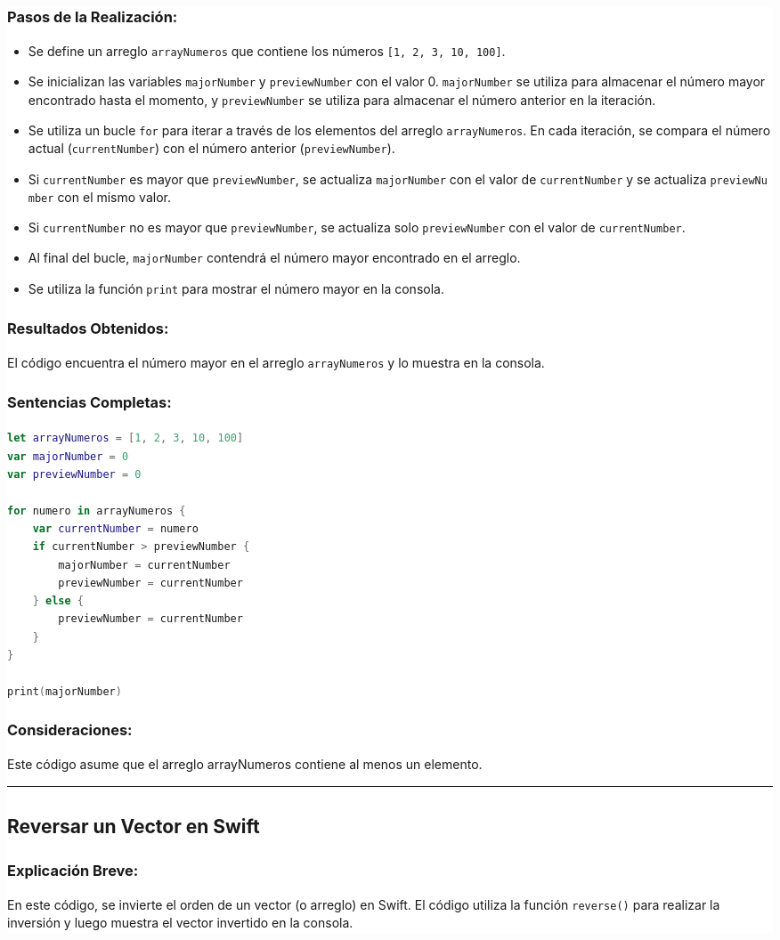 ### Pasos de la Realización:

- Se define un arreglo `arrayNumeros` que contiene los números `[1, 2, 3, 10, 100]`.

- Se inicializan las variables `majorNumber` y `previewNumber` con el valor 0. `majorNumber` se utiliza para almacenar el número mayor encontrado hasta el momento, y `previewNumber` se utiliza para almacenar el número anterior en la iteración.

- Se utiliza un bucle `for` para iterar a través de los elementos del arreglo `arrayNumeros`. En cada iteración, se compara el número actual (`currentNumber`) con el número anterior (`previewNumber`).

- Si `currentNumber` es mayor que `previewNumber`, se actualiza `majorNumber` con el valor de `currentNumber` y se actualiza `previewNumber` con el mismo valor.

- Si `currentNumber` no es mayor que `previewNumber`, se actualiza solo `previewNumber` con el valor de `currentNumber`.

- Al final del bucle, `majorNumber` contendrá el número mayor encontrado en el arreglo.

- Se utiliza la función `print` para mostrar el número mayor en la consola.

### Resultados Obtenidos:
El código encuentra el número mayor en el arreglo `arrayNumeros` y lo muestra en la consola.

### Sentencias Completas:

```swift
let arrayNumeros = [1, 2, 3, 10, 100]
var majorNumber = 0
var previewNumber = 0

for numero in arrayNumeros {
    var currentNumber = numero
    if currentNumber > previewNumber {
        majorNumber = currentNumber
        previewNumber = currentNumber
    } else {
        previewNumber = currentNumber
    }
}

print(majorNumber)
```

### Consideraciones:
Este código asume que el arreglo arrayNumeros contiene al menos un elemento.

---

## Reversar un Vector en Swift

### Explicación Breve:
En este código, se invierte el orden de un vector (o arreglo) en Swift. El código utiliza la función `reverse()` para realizar la inversión y luego muestra el vector invertido en la consola.
